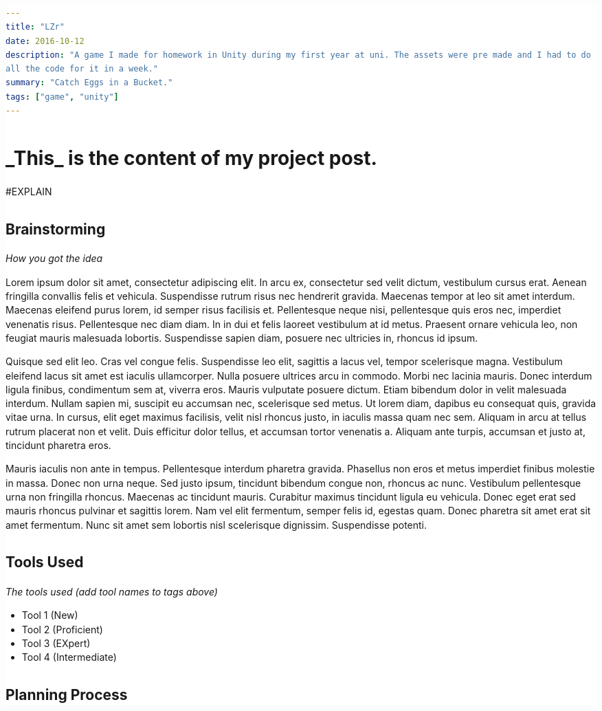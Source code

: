 ```yaml
---
title: "LZr"
date: 2016-10-12
description: "A game I made for homework in Unity during my first year at uni. The assets were pre made and I had to do all the code for it in a week."
summary: "Catch Eggs in a Bucket."
tags: ["game", "unity"]
---
```

<h1> _This_ is the content of my project post. </h1>

#EXPLAIN

## <h2> Brainstorming </h2>


*How you got the idea*

Lorem ipsum dolor sit amet, consectetur adipiscing elit. In arcu ex, consectetur sed velit dictum, vestibulum cursus erat. Aenean fringilla convallis felis et vehicula. Suspendisse rutrum risus nec hendrerit gravida. Maecenas tempor at leo sit amet interdum. Maecenas eleifend purus lorem, id semper risus facilisis et. Pellentesque neque nisi, pellentesque quis eros nec, imperdiet venenatis risus. Pellentesque nec diam diam. In in dui et felis laoreet vestibulum at id metus. Praesent ornare vehicula leo, non feugiat mauris malesuada lobortis. Suspendisse sapien diam, posuere nec ultricies in, rhoncus id ipsum.

Quisque sed elit leo. Cras vel congue felis. Suspendisse leo elit, sagittis a lacus vel, tempor scelerisque magna. Vestibulum eleifend lacus sit amet est iaculis ullamcorper. Nulla posuere ultrices arcu in commodo. Morbi nec lacinia mauris. Donec interdum ligula finibus, condimentum sem at, viverra eros. Mauris vulputate posuere dictum. Etiam bibendum dolor in velit malesuada interdum. Nullam sapien mi, suscipit eu accumsan nec, scelerisque sed metus. Ut lorem diam, dapibus eu consequat quis, gravida vitae urna. In cursus, elit eget maximus facilisis, velit nisl rhoncus justo, in iaculis massa quam nec sem. Aliquam in arcu at tellus rutrum placerat non et velit. Duis efficitur dolor tellus, et accumsan tortor venenatis a. Aliquam ante turpis, accumsan et justo at, tincidunt pharetra eros.

Mauris iaculis non ante in tempus. Pellentesque interdum pharetra gravida. Phasellus non eros et metus imperdiet finibus molestie in massa. Donec non urna neque. Sed justo ipsum, tincidunt bibendum congue non, rhoncus ac nunc. Vestibulum pellentesque urna non fringilla rhoncus. Maecenas ac tincidunt mauris. Curabitur maximus tincidunt ligula eu vehicula. Donec eget erat sed mauris rhoncus pulvinar et sagittis lorem. Nam vel elit fermentum, semper felis id, egestas quam. Donec pharetra sit amet erat sit amet fermentum. Nunc sit amet sem lobortis nisl scelerisque dignissim. Suspendisse potenti. 


## <h2> Tools Used </h2>

*The tools used (add tool names to tags above)*

- Tool 1 (New)
- Tool 2 (Proficient)
- Tool 3 (EXpert)
- Tool 4 (Intermediate)


## <h2> Planning Process </h2>


[^1]: The above quote is excerpted from a post on stack Exchange [How to solve problem](https://stackoverflow.com/questions/65710340/converting-http-request-to-unity-web-request), posted: August 08, 2014.